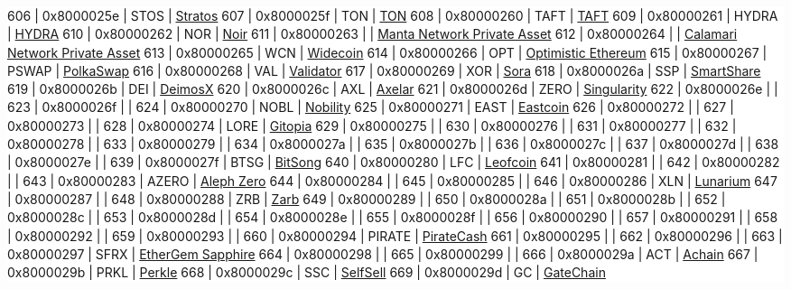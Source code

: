 606   | 0x8000025e | STOS   | [Stratos](https://thestratos.org)
607   | 0x8000025f | TON    | [TON](https://toncoin.org)
608   | 0x80000260 | TAFT   | [TAFT](https://www.tafchain.com)
609   | 0x80000261 | HYDRA  | [HYDRA](https://hydrachain.org)
610   | 0x80000262 | NOR    | [Noir](http://www.noirofficial.org)
611   | 0x80000263 |        | [Manta Network Private Asset](https://manta.network)
612   | 0x80000264 |        | [Calamari Network Private Asset](https://calamari.manta.network)
613   | 0x80000265 | WCN    | [Widecoin](https://Widecoin.org)
614   | 0x80000266 | OPT    | [Optimistic Ethereum](https://www.optimism.io)
615   | 0x80000267 | PSWAP  | [PolkaSwap](https://polkaswap.io)
616   | 0x80000268 | VAL    | [Validator](https://sora.org/soratokens)
617   | 0x80000269 | XOR    | [Sora](https://sora.org/soratokens)
618   | 0x8000026a | SSP    | [SmartShare](http://www.smartshare.vip)
619   | 0x8000026b | DEI    | [DeimosX](https://deimosx.org)
620   | 0x8000026c | AXL    | [Axelar](https://axelar.network) 
621   | 0x8000026d | ZERO   | [Singularity](https://www.singularity.gold)
622   | 0x8000026e |        |
623   | 0x8000026f |        |
624   | 0x80000270 | NOBL   | [Nobility](https://github.com/nobilitysociety)
625   | 0x80000271 | EAST   | [Eastcoin](http://easthub.io)
626   | 0x80000272 |        |
627   | 0x80000273 |        |
628   | 0x80000274 | LORE   | [Gitopia](https://gitopia.com)
629   | 0x80000275 |        |
630   | 0x80000276 |        |
631   | 0x80000277 |        |
632   | 0x80000278 |        |
633   | 0x80000279 |        |
634   | 0x8000027a |        |
635   | 0x8000027b |        |
636   | 0x8000027c |        |
637   | 0x8000027d |        |
638   | 0x8000027e |        |
639   | 0x8000027f | BTSG   |  [BitSong](https://bitsong.io)
640   | 0x80000280 | LFC    |  [Leofcoin](https://leofcoin.org)
641   | 0x80000281 |        |
642   | 0x80000282 |        |
643   | 0x80000283 | AZERO  |  [Aleph Zero](https://alephzero.org)
644   | 0x80000284 |        |
645   | 0x80000285 |        |
646   | 0x80000286 | XLN    | [Lunarium](https://www.lunariumcoin.com)
647   | 0x80000287 |        |
648   | 0x80000288 | ZRB    | [Zarb](https://zarb.network)
649   | 0x80000289 |        |
650   | 0x8000028a |        |
651   | 0x8000028b |        |
652   | 0x8000028c |        |
653   | 0x8000028d |        |
654   | 0x8000028e |        |
655   | 0x8000028f |        |
656   | 0x80000290 |        |
657   | 0x80000291 |        |
658   | 0x80000292 |        |
659   | 0x80000293 |        |
660   | 0x80000294 | PIRATE | [PirateCash](https://piratecash.net)
661   | 0x80000295 |        |
662   | 0x80000296 |        |
663   | 0x80000297 | SFRX   | [EtherGem Sapphire](https://egem.io)
664   | 0x80000298 |        |
665   | 0x80000299 |        |
666   | 0x8000029a | ACT    | [Achain](https://www.achain.com)
667   | 0x8000029b | PRKL   | [Perkle](https://esprezzo.io)
668   | 0x8000029c | SSC    | [SelfSell](https://www.selfsell.com)
669   | 0x8000029d | GC     | [GateChain](https://www.gatechain.io)